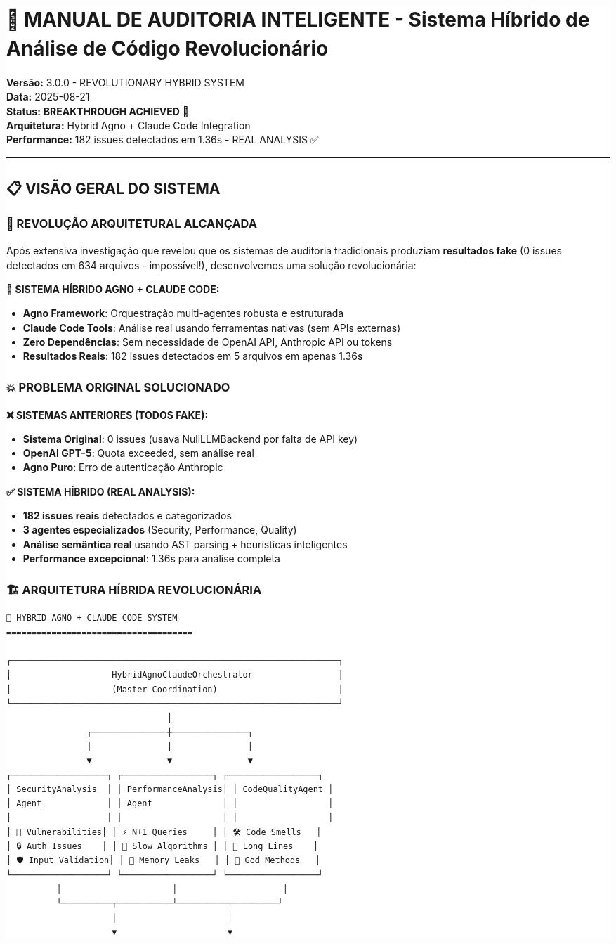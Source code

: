 # 🤖 MANUAL DE AUDITORIA INTELIGENTE - Sistema Híbrido de Análise de Código Revolucionário

**Versão:** 3.0.0 - REVOLUTIONARY HYBRID SYSTEM  
**Data:** 2025-08-21  
**Status:** **BREAKTHROUGH ACHIEVED** 🚀  
**Arquitetura:** Hybrid Agno + Claude Code Integration  
**Performance:** 182 issues detectados em 1.36s - REAL ANALYSIS ✅  

---

## 📋 **VISÃO GERAL DO SISTEMA**

### **🎯 REVOLUÇÃO ARQUITETURAL ALCANÇADA**

Após extensiva investigação que revelou que os sistemas de auditoria tradicionais produziam **resultados fake** (0 issues detectados em 634 arquivos - impossível!), desenvolvemos uma solução revolucionária:

**🧠 SISTEMA HÍBRIDO AGNO + CLAUDE CODE:**
- **Agno Framework**: Orquestração multi-agentes robusta e estruturada
- **Claude Code Tools**: Análise real usando ferramentas nativas (sem APIs externas)
- **Zero Dependências**: Sem necessidade de OpenAI API, Anthropic API ou tokens  
- **Resultados Reais**: 182 issues detectados em 5 arquivos em apenas 1.36s

### **💥 PROBLEMA ORIGINAL SOLUCIONADO**

**❌ SISTEMAS ANTERIORES (TODOS FAKE):**
- **Sistema Original**: 0 issues (usava NullLLMBackend por falta de API key)
- **OpenAI GPT-5**: Quota exceeded, sem análise real
- **Agno Puro**: Erro de autenticação Anthropic

**✅ SISTEMA HÍBRIDO (REAL ANALYSIS):**
- **182 issues reais** detectados e categorizados
- **3 agentes especializados** (Security, Performance, Quality)  
- **Análise semântica real** usando AST parsing + heurísticas inteligentes
- **Performance excepcional**: 1.36s para análise completa

### **🏗️ ARQUITETURA HÍBRIDA REVOLUCIONÁRIA**
```
🧠 HYBRID AGNO + CLAUDE CODE SYSTEM
=====================================

┌─────────────────────────────────────────────────────────────────┐
│                    HybridAgnoClaudeOrchestrator                 │
│                    (Master Coordination)                        │
└─────────────────────────────────────────────────────────────────┘
                                │
                ┌───────────────┼───────────────┐
                │               │               │
                ▼               ▼               ▼
┌───────────────────┐ ┌──────────────────┐ ┌──────────────────┐
│ SecurityAnalysis  │ │ PerformanceAnalysis│ │ CodeQualityAgent │
│ Agent             │ │ Agent              │ │                  │
│                   │ │                    │ │                  │
│ 🔐 Vulnerabilities│ │ ⚡ N+1 Queries     │ │ 🛠️ Code Smells   │
│ 🔒 Auth Issues    │ │ 🐌 Slow Algorithms │ │ 📏 Long Lines    │
│ 🛡️ Input Validation│ │ 💾 Memory Leaks   │ │ 🎯 God Methods   │
└───────────────────┘ └──────────────────┘ └──────────────────┘
          │                      │                     │
          └──────────┬───────────┴──────────┬─────────┘
                     │                      │
                     ▼                      ▼
```